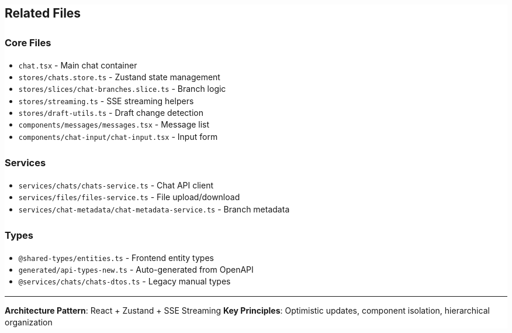 ## Related Files

### Core Files

- `chat.tsx` - Main chat container
- `stores/chats.store.ts` - Zustand state management
- `stores/slices/chat-branches.slice.ts` - Branch logic
- `stores/streaming.ts` - SSE streaming helpers
- `stores/draft-utils.ts` - Draft change detection
- `components/messages/messages.tsx` - Message list
- `components/chat-input/chat-input.tsx` - Input form

### Services

- `services/chats/chats-service.ts` - Chat API client
- `services/files/files-service.ts` - File upload/download
- `services/chat-metadata/chat-metadata-service.ts` - Branch metadata

### Types

- `@shared-types/entities.ts` - Frontend entity types
- `generated/api-types-new.ts` - Auto-generated from OpenAPI
- `@services/chats/chats-dtos.ts` - Legacy manual types

---

**Architecture Pattern**: React + Zustand + SSE Streaming
**Key Principles**: Optimistic updates, component isolation, hierarchical organization
